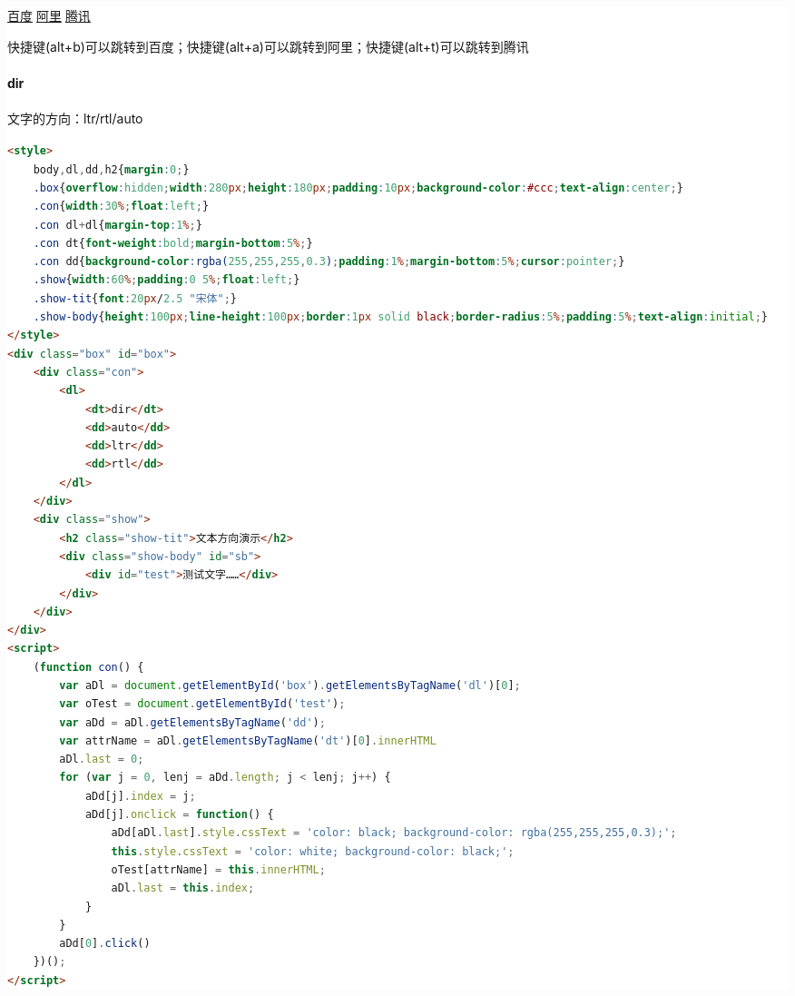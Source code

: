 <div>
    <a href="https://www.baidu.com" accesskey="b">百度</a>
    <a href="https://www.taobao.com" accesskey="a">阿里</a>
    <a href="https://www.qq.com" accesskey="t">腾讯</a>
    <p>快捷键(alt+b)可以跳转到百度；快捷键(alt+a)可以跳转到阿里；快捷键(alt+t)可以跳转到腾讯</p>
</div>

#### dir

文字的方向：ltr/rtl/auto

```html
<style>
    body,dl,dd,h2{margin:0;}
    .box{overflow:hidden;width:280px;height:180px;padding:10px;background-color:#ccc;text-align:center;}
    .con{width:30%;float:left;}
    .con dl+dl{margin-top:1%;}
    .con dt{font-weight:bold;margin-bottom:5%;}
    .con dd{background-color:rgba(255,255,255,0.3);padding:1%;margin-bottom:5%;cursor:pointer;}
    .show{width:60%;padding:0 5%;float:left;}
    .show-tit{font:20px/2.5 "宋体";}
    .show-body{height:100px;line-height:100px;border:1px solid black;border-radius:5%;padding:5%;text-align:initial;}
</style>
<div class="box" id="box">
    <div class="con">
        <dl>
            <dt>dir</dt>
            <dd>auto</dd>
            <dd>ltr</dd>
            <dd>rtl</dd>
        </dl>
    </div>
    <div class="show">
        <h2 class="show-tit">文本方向演示</h2>
        <div class="show-body" id="sb">
            <div id="test">测试文字……</div>
        </div>
    </div>
</div>
<script>
    (function con() {
        var aDl = document.getElementById('box').getElementsByTagName('dl')[0];
        var oTest = document.getElementById('test');
        var aDd = aDl.getElementsByTagName('dd');
        var attrName = aDl.getElementsByTagName('dt')[0].innerHTML
        aDl.last = 0;
        for (var j = 0, lenj = aDd.length; j < lenj; j++) {
            aDd[j].index = j;
            aDd[j].onclick = function() {
                aDd[aDl.last].style.cssText = 'color: black; background-color: rgba(255,255,255,0.3);';
                this.style.cssText = 'color: white; background-color: black;';
                oTest[attrName] = this.innerHTML;
                aDl.last = this.index;
            }
        }
        aDd[0].click()
    })();
</script>
```
